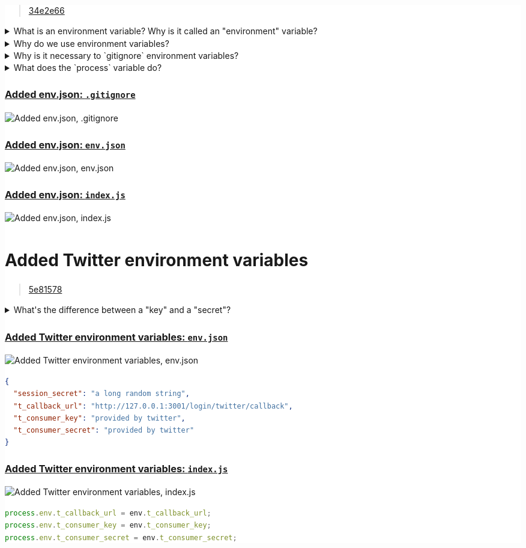 > [34e2e66](https://www.github.com/ga-wdi-exercises/whenpresident/commit/34e2e66)

<details><summary>What is an environment variable? Why is it called an "environment" variable?</summary></details>

<details><summary>Why do we use environment variables?</summary></details>

<details><summary>Why is it necessary to `gitignore` environment variables?</summary></details>

<details><summary>What does the `process` variable do?</summary></details>

### [Added env.json: `.gitignore`](https://www.github.com/ga-wdi-exercises/whenpresident/blob/34e2e66/.gitignore)
![Added env.json, .gitignore](_DIFFSHOTS/added-envjson.-gitignore.png)

### [Added env.json: `env.json`](https://www.github.com/ga-wdi-exercises/whenpresident/blob/34e2e66/env.json)
![Added env.json, env.json](_DIFFSHOTS/added-envjson.env-json.png)

### [Added env.json: `index.js`](https://www.github.com/ga-wdi-exercises/whenpresident/blob/34e2e66/index.js)
![Added env.json, index.js](_DIFFSHOTS/added-envjson.index-js.png)

# Added Twitter environment variables

> [5e81578](https://www.github.com/ga-wdi-exercises/whenpresident/commit/5e81578)

<details><summary>What's the difference between a "key" and a "secret"?</summary></details>

### [Added Twitter environment variables: `env.json`](https://www.github.com/ga-wdi-exercises/whenpresident/blob/5e81578/env.json)
![Added Twitter environment variables, env.json](_DIFFSHOTS/added-twitter-environment-variables.env-json.png)

```json
{
  "session_secret": "a long random string",
  "t_callback_url": "http://127.0.0.1:3001/login/twitter/callback",
  "t_consumer_key": "provided by twitter",
  "t_consumer_secret": "provided by twitter"
}
```

### [Added Twitter environment variables: `index.js`](https://www.github.com/ga-wdi-exercises/whenpresident/blob/5e81578/index.js)
![Added Twitter environment variables, index.js](_DIFFSHOTS/added-twitter-environment-variables.index-js.png)

```js
process.env.t_callback_url = env.t_callback_url;
process.env.t_consumer_key = env.t_consumer_key;
process.env.t_consumer_secret = env.t_consumer_secret;
```
